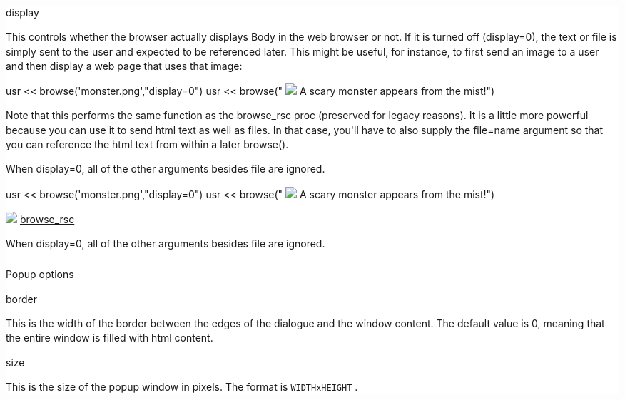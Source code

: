
 display


 This controls whether the browser actually displays Body in the web browser
or not. If it is turned off (display=0), the text or file is simply sent
to the user and expected to be referenced later. This might be useful, for instance, to first send an image to a user and then display a web page that uses that image:
 
 usr << browse('monster.png',"display=0")
usr << browse("
 ![](monster.png)
 A scary monster appears from the mist!")
 
 Note that this performs the same function as the
 [browse\_rsc](#/proc/browse_rsc) 
 proc (preserved for legacy reasons). It is a little more powerful because you can use
it to send html text as well as files. In that case, you'll have to also supply the file=name argument so that you can reference the html text from within a later browse().
 
 When display=0, all of the other arguments besides file are ignored.
 




 usr << browse('monster.png',"display=0")
usr << browse("
 ![](monster.png)
 A scary monster appears from the mist!")

![](monster.png)
[browse\_rsc](#/proc/browse_rsc)

 When display=0, all of the other arguments besides file are ignored.



### 
 Popup options








 border
 

 This is the width of the border between the edges of the dialogue and the window
content. The default value is 0, meaning that the entire window is filled with
html content.
 

 size
 

 This is the size of the popup window in pixels. The format is
 `WIDTHxHEIGHT` 
 .
 